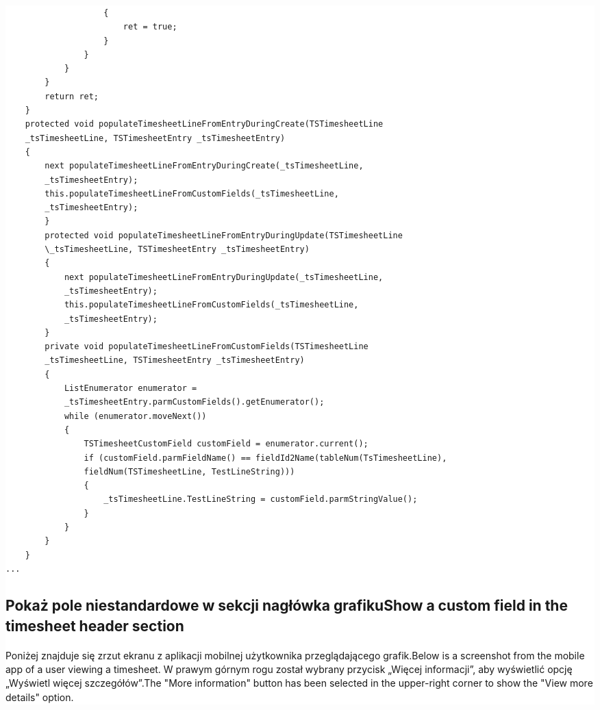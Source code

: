 ```xpp
                    {
                        ret = true;
                    }
                }
            }
        }
        return ret;
    }
    protected void populateTimesheetLineFromEntryDuringCreate(TSTimesheetLine
    _tsTimesheetLine, TSTimesheetEntry _tsTimesheetEntry)
    {
        next populateTimesheetLineFromEntryDuringCreate(_tsTimesheetLine,
        _tsTimesheetEntry);
        this.populateTimesheetLineFromCustomFields(_tsTimesheetLine,
        _tsTimesheetEntry);
        }
        protected void populateTimesheetLineFromEntryDuringUpdate(TSTimesheetLine
        \_tsTimesheetLine, TSTimesheetEntry _tsTimesheetEntry)
        {
            next populateTimesheetLineFromEntryDuringUpdate(_tsTimesheetLine,
            _tsTimesheetEntry);
            this.populateTimesheetLineFromCustomFields(_tsTimesheetLine,
            _tsTimesheetEntry);
        }
        private void populateTimesheetLineFromCustomFields(TSTimesheetLine
        _tsTimesheetLine, TSTimesheetEntry _tsTimesheetEntry)
        {
            ListEnumerator enumerator =
            _tsTimesheetEntry.parmCustomFields().getEnumerator();
            while (enumerator.moveNext())
            {
                TSTimesheetCustomField customField = enumerator.current();
                if (customField.parmFieldName() == fieldId2Name(tableNum(TsTimesheetLine),
                fieldNum(TSTimesheetLine, TestLineString)))
                {
                    _tsTimesheetLine.TestLineString = customField.parmStringValue();
                }
            }
        }
    }
...
```

## <a name="show-a-custom-field-in-the-timesheet-header-section"></a><span data-ttu-id="1f81f-242">Pokaż pole niestandardowe w sekcji nagłówka grafiku</span><span class="sxs-lookup"><span data-stu-id="1f81f-242">Show a custom field in the timesheet header section</span></span>

<span data-ttu-id="1f81f-243">Poniżej znajduje się zrzut ekranu z aplikacji mobilnej użytkownika przeglądającego grafik.</span><span class="sxs-lookup"><span data-stu-id="1f81f-243">Below is a screenshot from the mobile app of a user viewing a timesheet.</span></span> <span data-ttu-id="1f81f-244">W prawym górnym rogu został wybrany przycisk „Więcej informacji”, aby wyświetlić opcję „Wyświetl więcej szczegółów”.</span><span class="sxs-lookup"><span data-stu-id="1f81f-244">The "More information" button has been selected in the upper-right corner to show the "View more details" option.</span></span>  

